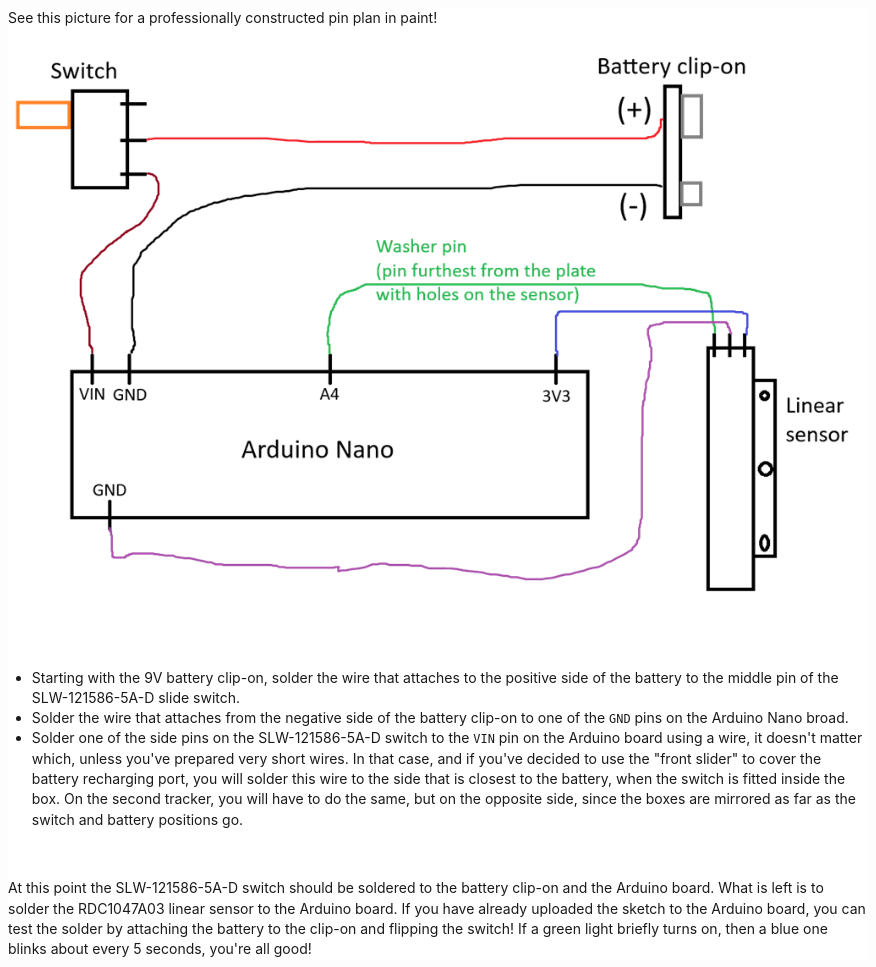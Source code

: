 See this picture for a professionally constructed pin plan in paint!

![Pin plan](Images/expert_pin_plan.png)

<br>

- Starting with the 9V battery clip-on, solder the wire that attaches to the positive side of the battery to the middle pin of the SLW-121586-5A-D slide switch.
- Solder the wire that attaches from the negative side of the battery clip-on to one of the `GND` pins on the Arduino Nano broad.
- Solder one of the side pins on the SLW-121586-5A-D switch to the `VIN` pin on the Arduino board using a wire, it doesn't matter which, unless you've prepared very short wires. In that case, and if you've decided to use the "front slider" to cover the battery recharging port, you will solder this wire to the side that is closest to the battery, when the switch is fitted inside the box. On the second tracker, you will have to do the same, but on the opposite side, since the boxes are mirrored as far as the switch and battery positions go.

<br>

At this point the SLW-121586-5A-D switch should be soldered to the battery clip-on and the Arduino board. What is left is to solder the RDC1047A03 linear sensor to the Arduino board. If you have already uploaded the sketch to the Arduino board, you can test the solder by attaching the battery to the clip-on and flipping the switch! If a green light briefly turns on, then a blue one blinks about every 5 seconds, you're all good! 
